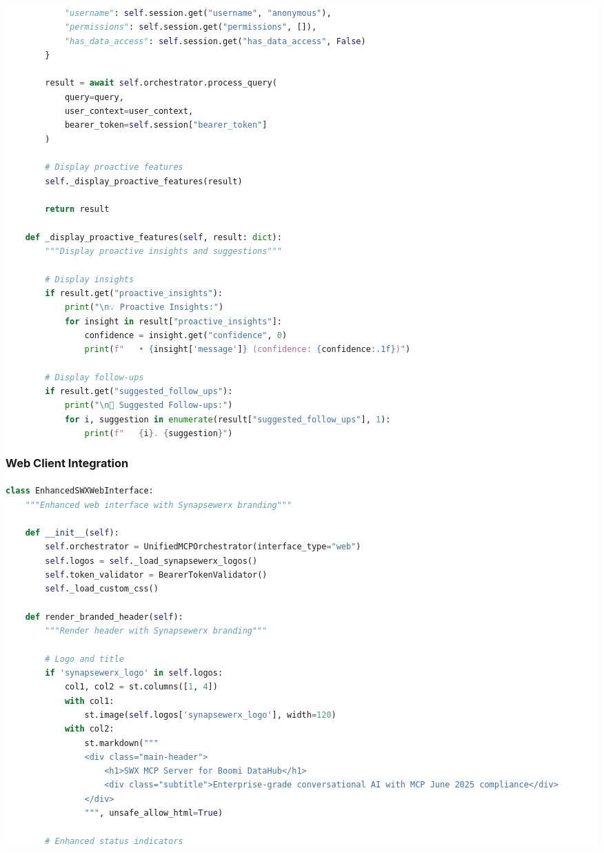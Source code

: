 ```python
            "username": self.session.get("username", "anonymous"),
            "permissions": self.session.get("permissions", []),
            "has_data_access": self.session.get("has_data_access", False)
        }
        
        result = await self.orchestrator.process_query(
            query=query,
            user_context=user_context,
            bearer_token=self.session["bearer_token"]
        )
        
        # Display proactive features
        self._display_proactive_features(result)
        
        return result
    
    def _display_proactive_features(self, result: dict):
        """Display proactive insights and suggestions"""
        
        # Display insights
        if result.get("proactive_insights"):
            print("\n💡 Proactive Insights:")
            for insight in result["proactive_insights"]:
                confidence = insight.get("confidence", 0)
                print(f"   • {insight['message']} (confidence: {confidence:.1f})")
        
        # Display follow-ups
        if result.get("suggested_follow_ups"):
            print("\n🔄 Suggested Follow-ups:")
            for i, suggestion in enumerate(result["suggested_follow_ups"], 1):
                print(f"   {i}. {suggestion}")
```

### **Web Client Integration**

```python
class EnhancedSWXWebInterface:
    """Enhanced web interface with Synapsewerx branding"""
    
    def __init__(self):
        self.orchestrator = UnifiedMCPOrchestrator(interface_type="web")
        self.logos = self._load_synapsewerx_logos()
        self.token_validator = BearerTokenValidator()
        self._load_custom_css()
        
    def render_branded_header(self):
        """Render header with Synapsewerx branding"""
        
        # Logo and title
        if 'synapsewerx_logo' in self.logos:
            col1, col2 = st.columns([1, 4])
            with col1:
                st.image(self.logos['synapsewerx_logo'], width=120)
            with col2:
                st.markdown("""
                <div class="main-header">
                    <h1>SWX MCP Server for Boomi DataHub</h1>
                    <div class="subtitle">Enterprise-grade conversational AI with MCP June 2025 compliance</div>
                </div>
                """, unsafe_allow_html=True)
        
        # Enhanced status indicators
```